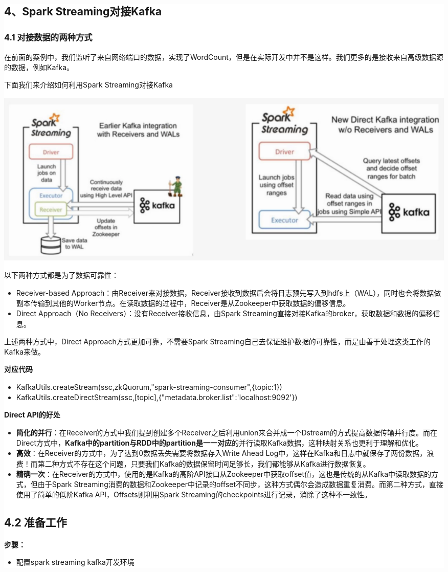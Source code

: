 ## 4、Spark Streaming对接Kafka

### 4.1 对接数据的两种方式

在前面的案例中，我们监听了来自网络端口的数据，实现了WordCount，但是在实际开发中并不是这样。我们更多的是接收来自高级数据源的数据，例如Kafka。

下面我们来介绍如何利用Spark Streaming对接Kafka

![](pics/ss13.png)

以下两种方式都是为了数据可靠性：

- Receiver-based Approach：由Receiver来对接数据，Receiver接收到数据后会将日志预先写入到hdfs上（WAL），同时也会将数据做副本传输到其他的Worker节点。在读取数据的过程中，Receiver是从Zookeeper中获取数据的偏移信息。
- Direct Approach（No Receivers）：没有Receiver接收信息，由Spark Streaming直接对接Kafka的broker，获取数据和数据的偏移信息。

上述两种方式中，Direct Approach方式更加可靠，不需要Spark Streaming自己去保证维护数据的可靠性，而是由善于处理这类工作的Kafka来做。

**对应代码**

- KafkaUtils.createStream(ssc,zkQuorum,"spark-streaming-consumer",{topic:1})
- KafkaUtils.createDirectStream(ssc,[topic],{"metadata.broker.list":'localhost:9092'})

**Direct API的好处**

- **简化的并行**：在Receiver的方式中我们提到创建多个Receiver之后利用union来合并成一个Dstream的方式提高数据传输并行度。而在Direct方式中，**Kafka中的partition与RDD中的partition是一一对应**的并行读取Kafka数据，这种映射关系也更利于理解和优化。
- **高效**：在Receiver的方式中，为了达到0数据丢失需要将数据存入Write Ahead Log中，这样在Kafka和日志中就保存了两份数据，浪费！而第二种方式不存在这个问题，只要我们Kafka的数据保留时间足够长，我们都能够从Kafka进行数据恢复。
- **精确一次**：在Receiver的方式中，使用的是Kafka的高阶API接口从Zookeeper中获取offset值，这也是传统的从Kafka中读取数据的方式，但由于Spark Streaming消费的数据和Zookeeper中记录的offset不同步，这种方式偶尔会造成数据重复消费。而第二种方式，直接使用了简单的低阶Kafka API，Offsets则利用Spark Streaming的checkpoints进行记录，消除了这种不一致性。

## 4.2 准备工作

**步骤：**

- 配置spark streaming kafka开发环境
